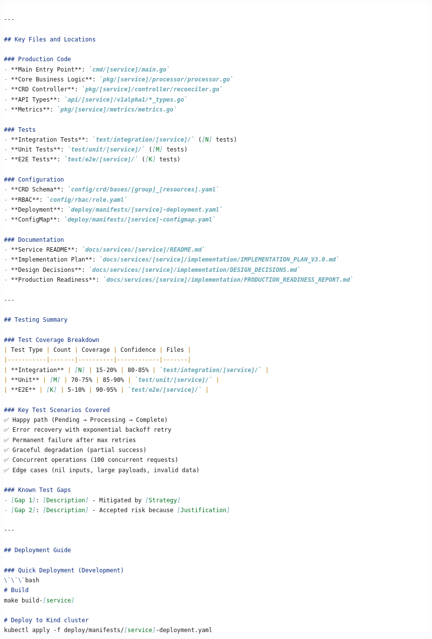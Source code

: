 ```markdown

---

## Key Files and Locations

### Production Code
- **Main Entry Point**: `cmd/[service]/main.go`
- **Core Business Logic**: `pkg/[service]/processor/processor.go`
- **CRD Controller**: `pkg/[service]/controller/reconciler.go`
- **API Types**: `api/[service]/v1alpha1/*_types.go`
- **Metrics**: `pkg/[service]/metrics/metrics.go`

### Tests
- **Integration Tests**: `test/integration/[service]/` ([N] tests)
- **Unit Tests**: `test/unit/[service]/` ([M] tests)
- **E2E Tests**: `test/e2e/[service]/` ([K] tests)

### Configuration
- **CRD Schema**: `config/crd/bases/[group]_[resources].yaml`
- **RBAC**: `config/rbac/role.yaml`
- **Deployment**: `deploy/manifests/[service]-deployment.yaml`
- **ConfigMap**: `deploy/manifests/[service]-configmap.yaml`

### Documentation
- **Service README**: `docs/services/[service]/README.md`
- **Implementation Plan**: `docs/services/[service]/implementation/IMPLEMENTATION_PLAN_V3.0.md`
- **Design Decisions**: `docs/services/[service]/implementation/DESIGN_DECISIONS.md`
- **Production Readiness**: `docs/services/[service]/implementation/PRODUCTION_READINESS_REPORT.md`

---

## Testing Summary

### Test Coverage Breakdown
| Test Type | Count | Coverage | Confidence | Files |
|-----------|-------|----------|------------|-------|
| **Integration** | [N] | 15-20% | 80-85% | `test/integration/[service]/` |
| **Unit** | [M] | 70-75% | 85-90% | `test/unit/[service]/` |
| **E2E** | [K] | 5-10% | 90-95% | `test/e2e/[service]/` |

### Key Test Scenarios Covered
✅ Happy path (Pending → Processing → Complete)
✅ Error recovery with exponential backoff retry
✅ Permanent failure after max retries
✅ Graceful degradation (partial success)
✅ Concurrent operations (100 concurrent requests)
✅ Edge cases (nil inputs, large payloads, invalid data)

### Known Test Gaps
- [Gap 1]: [Description] - Mitigated by [Strategy]
- [Gap 2]: [Description] - Accepted risk because [Justification]

---

## Deployment Guide

### Quick Deployment (Development)
\`\`\`bash
# Build
make build-[service]

# Deploy to Kind cluster
kubectl apply -f deploy/manifests/[service]-deployment.yaml
```